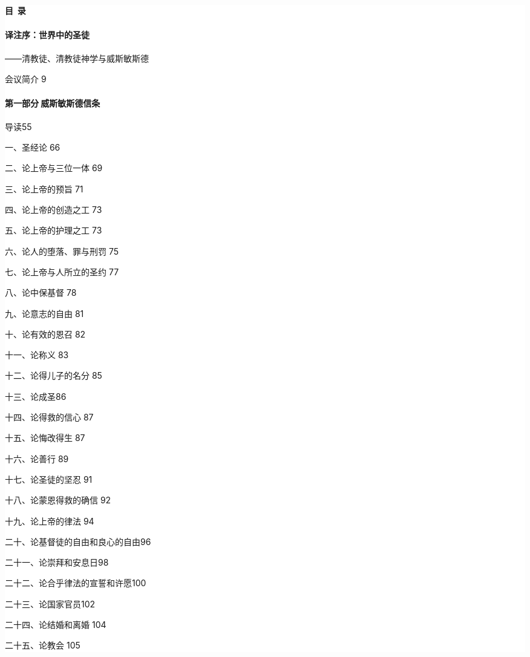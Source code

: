 
#### 目  录



#### 译注序：世界中的圣徒

——清教徒、清教徒神学与威斯敏斯德

会议简介 9



#### 第一部分 威斯敏斯德信条

导读55

一、圣经论 66

二、论上帝与三位一体 69

三、论上帝的预旨 71

四、论上帝的创造之工 73

五、论上帝的护理之工 73

六、论人的堕落、罪与刑罚 75

七、论上帝与人所立的圣约 77

八、论中保基督 78

九、论意志的自由 81

十、论有效的恩召 82

十一、论称义 83

十二、论得儿子的名分 85

十三、论成圣86

十四、论得救的信心 87

十五、论悔改得生 87

十六、论善行 89

十七、论圣徒的坚忍 91

十八、论蒙恩得救的确信 92

十九、论上帝的律法 94

二十、论基督徒的自由和良心的自由96

二十一、论崇拜和安息日98

二十二、论合乎律法的宣誓和许愿100

二十三、论国家官员102

二十四、论结婚和离婚 104

二十五、论教会 105
